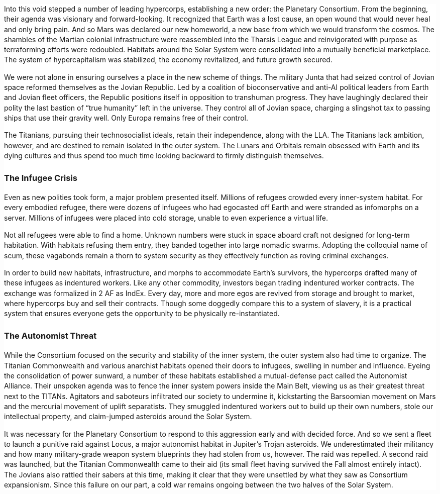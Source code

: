 Into this void stepped a number of leading hypercorps, establishing a new order: the Planetary Consortium. From the beginning, their agenda was visionary and forward-looking. It recognized that Earth was a lost cause, an open wound that would never heal and only bring pain. And so Mars was declared our new homeworld, a new base from which we would transform the cosmos. The shambles of the Martian colonial infrastructure were reassembled into the Tharsis League and reinvigorated with purpose as terraforming efforts were redoubled. Habitats around the Solar System were consolidated into a mutually beneficial marketplace. The system of hypercapitalism was stabilized, the economy revitalized, and future growth secured.

We were not alone in ensuring ourselves a place in the new scheme of things. The military Junta that had seized control of Jovian space reformed themselves as the Jovian Republic. Led by a coalition of bioconservative and anti-AI political leaders from Earth and Jovian fleet officers, the Republic positions itself in opposition to transhuman progress. They have laughingly declared their polity the last bastion of “true humanity” left in the universe. They control all of Jovian space, charging a slingshot tax to passing ships that use their gravity well. Only Europa remains free of their control.

The Titanians, pursuing their technosocialist ideals, retain their independence, along with the LLA. The Titanians lack ambition, however, and are destined to remain isolated in the outer system. The Lunars and Orbitals remain obsessed with Earth and its dying cultures and thus spend too much time looking backward to firmly distinguish themselves.

### The Infugee Crisis

Even as new polities took form, a major problem presented itself. Millions of refugees crowded every inner-system habitat. For every embodied refugee, there were dozens of infugees who had egocasted off Earth and were stranded as infomorphs on a server. Millions of infugees were placed into cold storage, unable to even experience a virtual life.

Not all refugees were able to find a home. Unknown numbers were stuck in space aboard craft not designed for long-term habitation. With habitats refusing them entry, they banded together into large nomadic swarms. Adopting the colloquial name of scum, these vagabonds remain a thorn to system security as they effectively function as roving criminal exchanges.

In order to build new habitats, infrastructure, and morphs to accommodate Earth’s survivors, the hypercorps drafted many of these infugees as indentured workers. Like any other commodity, investors began trading indentured worker contracts. The exchange was formalized in 2 AF as IndEx. Every day, more and more egos are revived from storage and brought to market, where hypercorps buy and sell their contracts. Though some doggedly compare this to a system of slavery, it is a practical system that ensures everyone gets the opportunity to be physically re-instantiated.

### The Autonomist Threat

While the Consortium focused on the security and stability of the inner system, the outer system also had time to organize. The Titanian Commonwealth and various anarchist habitats opened their doors to infugees, swelling in number and influence. Eyeing the consolidation of power sunward, a number of these habitats established a mutual-defense pact called the Autonomist Alliance. Their unspoken agenda was to fence the inner system powers inside the Main Belt, viewing us as their greatest threat next to the TITANs. Agitators and saboteurs infiltrated our society to undermine it, kickstarting the Barsoomian movement on Mars and the mercurial movement of uplift separatists. They smuggled indentured workers out to build up their own numbers, stole our intellectual property, and claim-jumped asteroids around the Solar System.

It was necessary for the Planetary Consortium to respond to this aggression early and with decided force. And so we sent a fleet to launch a punitive raid against Locus, a major autonomist habitat in Jupiter’s Trojan asteroids. We underestimated their militancy and how many military-grade weapon system blueprints they had stolen from us, however. The raid was repelled. A second raid was launched, but the Titanian Commonwealth came to their aid (its small fleet having survived the Fall almost entirely intact). The Jovians also rattled their sabers at this time, making it clear that they were unsettled by what they saw as Consortium expansionism. Since this failure on our part, a cold war remains ongoing between the two halves of the Solar System.
